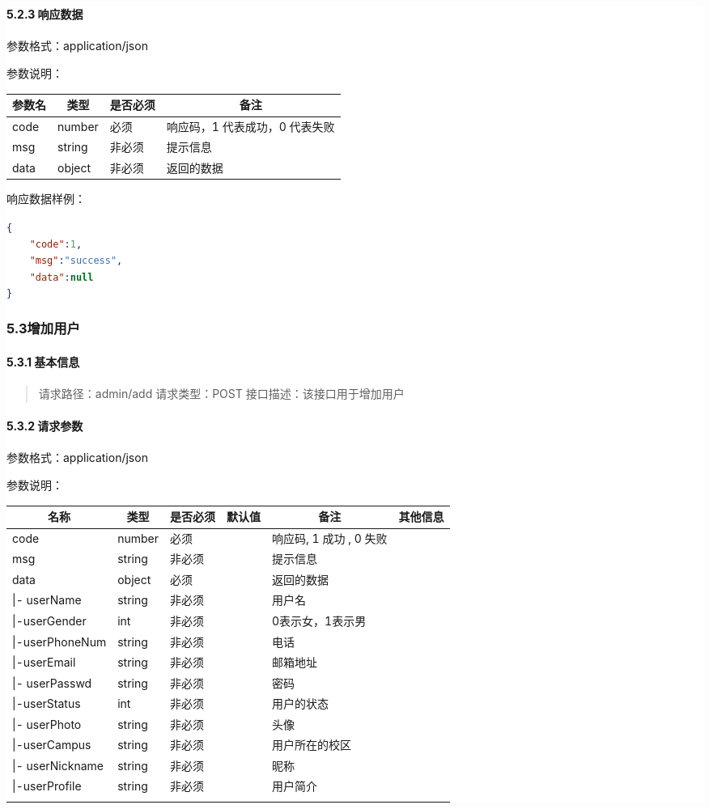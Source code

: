 #### 5.2.3 响应数据

参数格式：application/json

参数说明：

| 参数名 | 类型   | 是否必须 | 备注                           |
| ------ | ------ | -------- | ------------------------------ |
| code   | number | 必须     | 响应码，1 代表成功，0 代表失败 |
| msg    | string | 非必须   | 提示信息                       |
| data   | object | 非必须   | 返回的数据                     |

响应数据样例：

```json
{
    "code":1,
    "msg":"success",
    "data":null
}
```

### 5.3增加用户

#### 5.3.1 基本信息

>请求路径：admin/add
>请求类型：POST
>接口描述：该接口用于增加用户

#### 5.3.2 请求参数

参数格式：application/json

参数说明：

| 名称             | 类型   | 是否必须 | 默认值 | 备注                    | 其他信息 |
| ---------------- | ------ | -------- | ------ | ----------------------- | -------- |
| code             | number | 必须     |        | 响应码, 1 成功 , 0 失败 |          |
| msg              | string | 非必须   |        | 提示信息                |          |
| data             | object | 必须     |        | 返回的数据              |          |
| \|- userName     | string | 非必须   |        | 用户名                  |          |
| \|-userGender    | int    | 非必须   |        | 0表示女，1表示男        |          |
| \|-userPhoneNum  | string | 非必须   |        | 电话                    |          |
| \|-userEmail     | string | 非必须   |        | 邮箱地址                |          |
| \|- userPasswd   | string | 非必须   |        | 密码                    |          |
| \|-userStatus    | int    | 非必须   |        | 用户的状态              |          |
| \|- userPhoto    | string | 非必须   |        | 头像                    |          |
| \|-userCampus    | string | 非必须   |        | 用户所在的校区          |          |
| \|- userNickname | string | 非必须   |        | 昵称                    |          |
| \|-userProfile   | string | 非必须   |        | 用户简介                |          |
|                  |        |          |        |                         |          |
